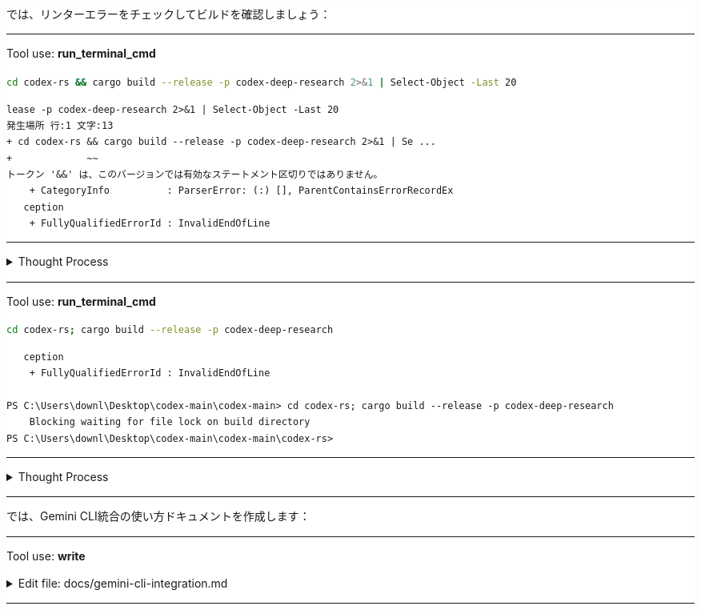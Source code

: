 
では、リンターエラーをチェックしてビルドを確認しましょう：

---

Tool use: **run_terminal_cmd**

```bash
cd codex-rs && cargo build --release -p codex-deep-research 2>&1 | Select-Object -Last 20
```

```
lease -p codex-deep-research 2>&1 | Select-Object -Last 20                      
発生場所 行:1 文字:13
+ cd codex-rs && cargo build --release -p codex-deep-research 2>&1 | Se ...
+             ~~
トークン '&&' は、このバージョンでは有効なステートメント区切りではありません。
    + CategoryInfo          : ParserError: (:) [], ParentContainsErrorRecordEx 
   ception
    + FullyQualifiedErrorId : InvalidEndOfLine
```

---

<think><details><summary>Thought Process</summary></details></think>

---

Tool use: **run_terminal_cmd**

```bash
cd codex-rs; cargo build --release -p codex-deep-research
```

```
   ception
    + FullyQualifiedErrorId : InvalidEndOfLine

PS C:\Users\downl\Desktop\codex-main\codex-main> cd codex-rs; cargo build --release -p codex-deep-research
    Blocking waiting for file lock on build directory
PS C:\Users\downl\Desktop\codex-main\codex-main\codex-rs> 
```

---

<think><details><summary>Thought Process</summary></details></think>

---

では、Gemini CLI統合の使い方ドキュメントを作成します：

---

Tool use: **write**


<details><summary>Edit file: docs/gemini-cli-integration.md</summary></details>

---

